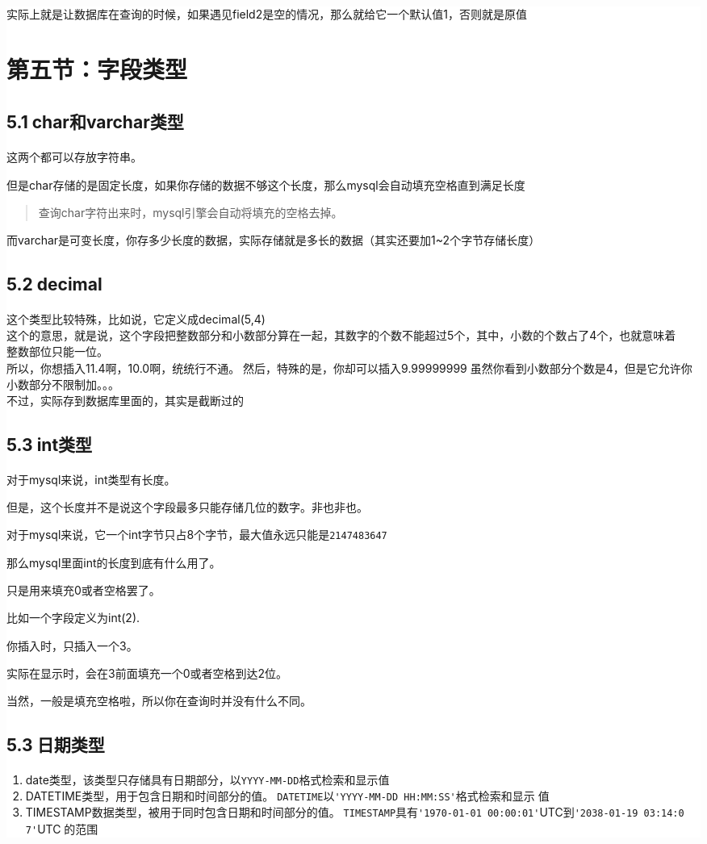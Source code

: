 实际上就是让数据库在查询的时候，如果遇见field2是空的情况，那么就给它一个默认值1，否则就是原值



# 第五节：字段类型  



## 5.1 char和varchar类型

这两个都可以存放字符串。

但是char存储的是固定长度，如果你存储的数据不够这个长度，那么mysql会自动填充空格直到满足长度

> 查询char字符出来时，mysql引擎会自动将填充的空格去掉。

而varchar是可变长度，你存多少长度的数据，实际存储就是多长的数据（其实还要加1~2个字节存储长度）



## 5.2 decimal

这个类型比较特殊，比如说，它定义成decimal(5,4)  
这个的意思，就是说，这个字段把整数部分和小数部分算在一起，其数字的个数不能超过5个，其中，小数的个数占了4个，也就意味着  
整数部位只能一位。  
所以，你想插入11.4啊，10.0啊，统统行不通。
然后，特殊的是，你却可以插入9.99999999 虽然你看到小数部分个数是4，但是它允许你小数部分不限制加。。。  
不过，实际存到数据库里面的，其实是截断过的 



## 5.3 int类型

对于mysql来说，int类型有长度。

但是，这个长度并不是说这个字段最多只能存储几位的数字。非也非也。

对于mysql来说，它一个int字节只占8个字节，最大值永远只能是`2147483647`

那么mysql里面int的长度到底有什么用了。

只是用来填充0或者空格罢了。

比如一个字段定义为int(2).

你插入时，只插入一个3。

实际在显示时，会在3前面填充一个0或者空格到达2位。

当然，一般是填充空格啦，所以你在查询时并没有什么不同。

## 5.3 日期类型

1. date类型，该类型只存储具有日期部分，以`YYYY-MM-DD`格式检索和显示值
2. DATETIME类型，用于包含日期和时间部分的值。 `DATETIME`以`'YYYY-MM-DD HH:MM:SS'`格式检索和显示 值
3. TIMESTAMP数据类型，被用于同时包含日期和时间部分的值。 `TIMESTAMP`具有`'1970-01-01 00:00:01'`UTC到`'2038-01-19 03:14:07'`UTC 的范围
